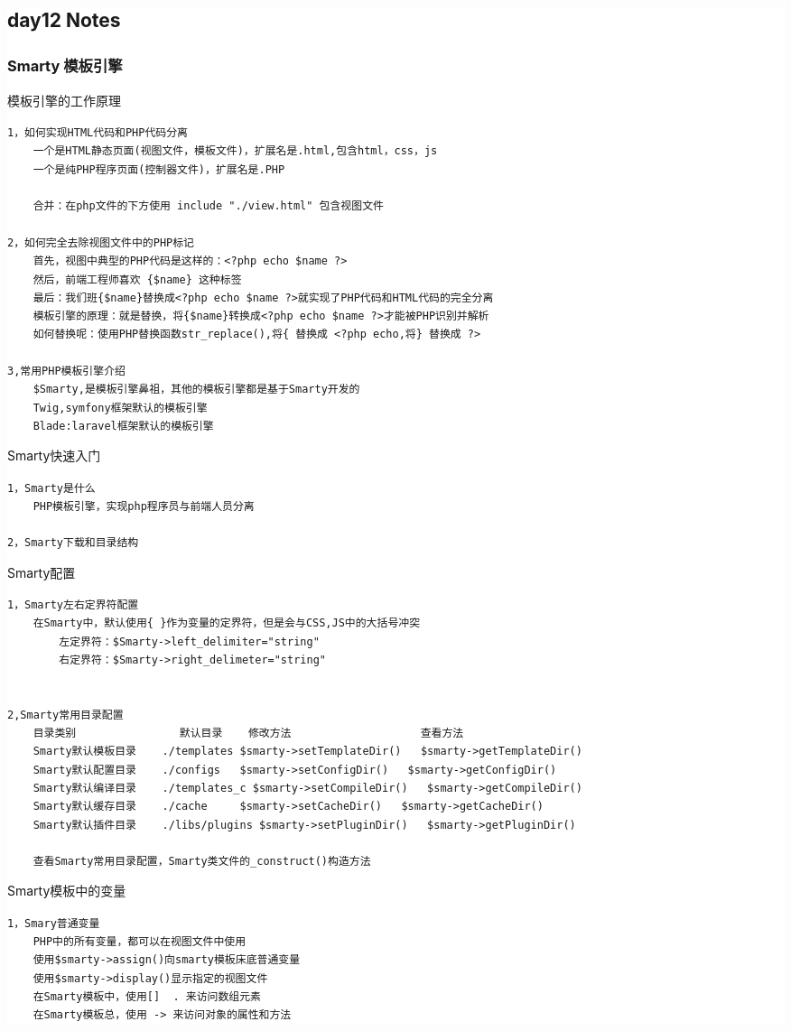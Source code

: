 ## day12 Notes

### Smarty 模板引擎

模板引擎的工作原理
    
    1，如何实现HTML代码和PHP代码分离
        一个是HTML静态页面(视图文件，模板文件)，扩展名是.html,包含html，css，js
        一个是纯PHP程序页面(控制器文件)，扩展名是.PHP
    
        合并：在php文件的下方使用 include "./view.html" 包含视图文件
        
    2，如何完全去除视图文件中的PHP标记
        首先，视图中典型的PHP代码是这样的：<?php echo $name ?>
        然后，前端工程师喜欢 {$name} 这种标签
        最后：我们班{$name}替换成<?php echo $name ?>就实现了PHP代码和HTML代码的完全分离
        模板引擎的原理：就是替换，将{$name}转换成<?php echo $name ?>才能被PHP识别并解析
        如何替换呢：使用PHP替换函数str_replace(),将{ 替换成 <?php echo,将} 替换成 ?>
    
    3,常用PHP模板引擎介绍
        $Smarty,是模板引擎鼻祖，其他的模板引擎都是基于Smarty开发的
        Twig,symfony框架默认的模板引擎
        Blade:laravel框架默认的模板引擎    

Smarty快速入门
    
    1，Smarty是什么
        PHP模板引擎，实现php程序员与前端人员分离
        
    2，Smarty下载和目录结构

Smarty配置
    
    1，Smarty左右定界符配置
        在Smarty中，默认使用{ }作为变量的定界符，但是会与CSS,JS中的大括号冲突
            左定界符：$Smarty->left_delimiter="string"
            右定界符：$Smarty->right_delimeter="string"
            
    
    2,Smarty常用目录配置
        目录类别                默认目录    修改方法                    查看方法
        Smarty默认模板目录    ./templates $smarty->setTemplateDir()   $smarty->getTemplateDir()
        Smarty默认配置目录    ./configs   $smarty->setConfigDir()   $smarty->getConfigDir()
        Smarty默认编译目录    ./templates_c $smarty->setCompileDir()   $smarty->getCompileDir()
        Smarty默认缓存目录    ./cache     $smarty->setCacheDir()   $smarty->getCacheDir()
        Smarty默认插件目录    ./libs/plugins $smarty->setPluginDir()   $smarty->getPluginDir()
        
        查看Smarty常用目录配置，Smarty类文件的_construct()构造方法
    
Smarty模板中的变量
    
    1，Smary普通变量
        PHP中的所有变量，都可以在视图文件中使用
        使用$smarty->assign()向smarty模板床底普通变量
        使用$smarty->display()显示指定的视图文件
        在Smarty模板中，使用[]  . 来访问数组元素
        在Smarty模板总，使用 -> 来访问对象的属性和方法
        